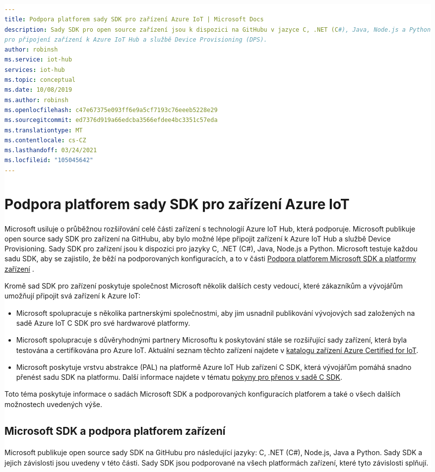 ```yaml
---
title: Podpora platforem sady SDK pro zařízení Azure IoT | Microsoft Docs
description: Sady SDK pro open source zařízení jsou k dispozici na GitHubu v jazyce C, .NET (C#), Java, Node.js a Python pro připojení zařízení k Azure IoT Hub a službě Device Provisioning (DPS).
author: robinsh
ms.service: iot-hub
services: iot-hub
ms.topic: conceptual
ms.date: 10/08/2019
ms.author: robinsh
ms.openlocfilehash: c47e67375e093ff6e9a5cf7193c76eeeb5228e29
ms.sourcegitcommit: ed7376d919a66edcba3566efdee4bc3351c57eda
ms.translationtype: MT
ms.contentlocale: cs-CZ
ms.lasthandoff: 03/24/2021
ms.locfileid: "105045642"
---
```

# <a name="azure-iot-device-sdks-platform-support"></a>Podpora platforem sady SDK pro zařízení Azure IoT

Microsoft usiluje o průběžnou rozšiřování celé části zařízení s technologií Azure IoT Hub, která podporuje. Microsoft publikuje open source sady SDK pro zařízení na GitHubu, aby bylo možné lépe připojit zařízení k Azure IoT Hub a službě Device Provisioning. Sady SDK pro zařízení jsou k dispozici pro jazyky C, .NET (C#), Java, Node.js a Python. Microsoft testuje každou sadu SDK, aby se zajistilo, že běží na podporovaných konfiguracích, a to v části [Podpora platforem Microsoft SDK a platformy zařízení](#microsoft-sdks-and-device-platform-support) .

Kromě sad SDK pro zařízení poskytuje společnost Microsoft několik dalších cesty vedoucí, které zákazníkům a vývojářům umožňují připojit svá zařízení k Azure IoT:

* Microsoft spolupracuje s několika partnerskými společnostmi, aby jim usnadnil publikování vývojových sad založených na sadě Azure IoT C SDK pro své hardwarové platformy.

* Microsoft spolupracuje s důvěryhodnými partnery Microsoftu k poskytování stále se rozšiřující sady zařízení, která byla testována a certifikována pro Azure IoT. Aktuální seznam těchto zařízení najdete v [katalogu zařízení Azure Certified for IoT](https://catalog.azureiotsolutions.com/).

* Microsoft poskytuje vrstvu abstrakce (PAL) na platformě Azure IoT Hub zařízení C SDK, která vývojářům pomáhá snadno přenést sadu SDK na platformu. Další informace najdete v tématu [pokyny pro přenos v sadě C SDK](https://github.com/Azure/azure-c-shared-utility/blob/master/devdoc/porting_guide.md).

Toto téma poskytuje informace o sadách Microsoft SDK a podporovaných konfiguracích platforem a také o všech dalších možnostech uvedených výše.

## <a name="microsoft-sdks-and-device-platform-support"></a>Microsoft SDK a podpora platforem zařízení

Microsoft publikuje open source sady SDK na GitHubu pro následující jazyky: C, .NET (C#), Node.js, Java a Python. Sady SDK a jejich závislosti jsou uvedeny v této části. Sady SDK jsou podporované na všech platformách zařízení, které tyto závislosti splňují.
